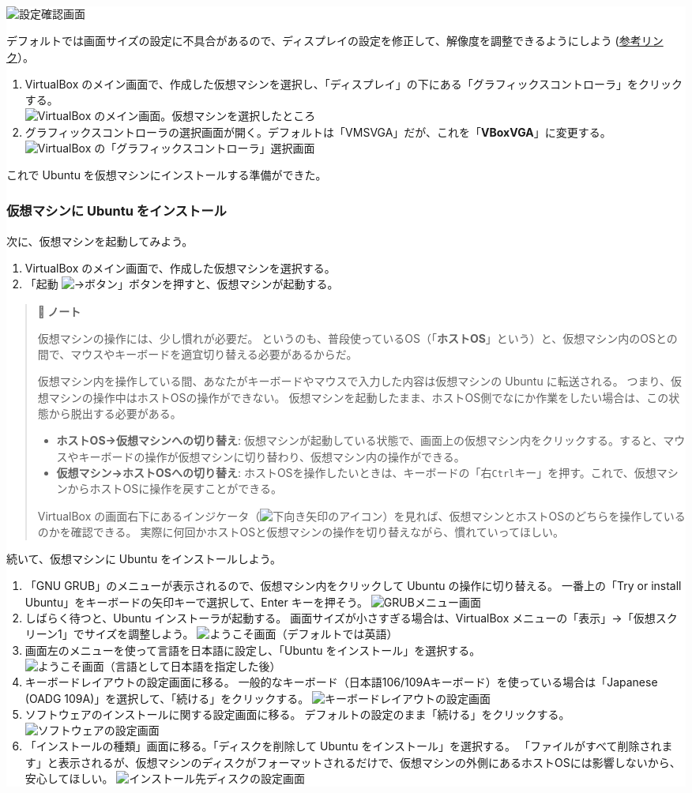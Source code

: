 ![設定確認画面](/images/lmle/2-installation/vb_new_summary.png)

デフォルトでは画面サイズの設定に不具合があるので、ディスプレイの設定を修正して、解像度を調整できるようにしよう ([参考リンク](https://superuser.com/a/1591205)）。

1. VirtualBox のメイン画面で、作成した仮想マシンを選択し、「ディスプレイ」の下にある「グラフィックスコントローラ」をクリックする。  
![VirtualBox のメイン画面。仮想マシンを選択したところ](/images/lmle/2-installation/vb_main_graphics.png)
1. グラフィックスコントローラの選択画面が開く。デフォルトは「VMSVGA」だが、これを「**VBoxVGA**」に変更する。  
![VirtualBox の「グラフィックスコントローラ」選択画面](/images/lmle/2-installation/vb_graphics_popup.png)

これで Ubuntu を仮想マシンにインストールする準備ができた。

### 仮想マシンに Ubuntu をインストール

次に、仮想マシンを起動してみよう。

1. VirtualBox のメイン画面で、作成した仮想マシンを選択する。
1. 「起動 ![→ボタン](/images/lmle/2-installation/vb_start.png)」ボタンを押すと、仮想マシンが起動する。 

> **📔 ノート**
>
> 仮想マシンの操作には、少し慣れが必要だ。
> というのも、普段使っているOS（「**ホストOS**」という）と、仮想マシン内のOSとの間で、マウスやキーボードを適宜切り替える必要があるからだ。
> 
> 仮想マシン内を操作している間、あなたがキーボードやマウスで入力した内容は仮想マシンの Ubuntu に転送される。
> つまり、仮想マシンの操作中はホストOSの操作ができない。
> 仮想マシンを起動したまま、ホストOS側でなにか作業をしたい場合は、この状態から脱出する必要がある。
> 
> * **ホストOS→仮想マシンへの切り替え**: 仮想マシンが起動している状態で、画面上の仮想マシン内をクリックする。すると、マウスやキーボードの操作が仮想マシンに切り替わり、仮想マシン内の操作ができる。
> * **仮想マシン→ホストOSへの切り替え**: ホストOSを操作したいときは、キーボードの「右`Ctrl`キー」を押す。これで、仮想マシンからホストOSに操作を戻すことができる。
> 
> VirtualBox の画面右下にあるインジケータ（![下向き矢印のアイコン](/images/lmle/2-installation/vb_input_capture.png)）を見れば、仮想マシンとホストOSのどちらを操作しているのかを確認できる。
> 実際に何回かホストOSと仮想マシンの操作を切り替えながら、慣れていってほしい。

続いて、仮想マシンに Ubuntu をインストールしよう。

1. 「GNU GRUB」のメニューが表示されるので、仮想マシン内をクリックして Ubuntu の操作に切り替える。
一番上の「Try or install Ubuntu」をキーボードの矢印キーで選択して、Enter キーを押そう。
![GRUBメニュー画面](/images/lmle/2-installation/grub.png)
1. しばらく待つと、Ubuntu インストーラが起動する。
画面サイズが小さすぎる場合は、VirtualBox メニューの「表示」→「仮想スクリーン1」でサイズを調整しよう。
![ようこそ画面（デフォルトでは英語）](/images/lmle/2-installation/installer_welcome_en.png)
1. 画面左のメニューを使って言語を日本語に設定し、「Ubuntu をインストール」を選択する。
![ようこそ画面（言語として日本語を指定した後）](/images/lmle/2-installation/installer_welcome_ja.png)
1. キーボードレイアウトの設定画面に移る。
一般的なキーボード（日本語106/109Aキーボード）を使っている場合は「Japanese (OADG 109A)」を選択して、「続ける」をクリックする。
![キーボードレイアウトの設定画面](/images/lmle/2-installation/installer_keyboard.png)
1. ソフトウェアのインストールに関する設定画面に移る。
デフォルトの設定のまま「続ける」をクリックする。
![ソフトウェアの設定画面](/images/lmle/2-installation/installer_software.png)
1. 「インストールの種類」画面に移る。「ディスクを削除して Ubuntu をインストール」を選択する。
「ファイルがすべて削除されます」と表示されるが、仮想マシンのディスクがフォーマットされるだけで、仮想マシンの外側にあるホストOSには影響しないから、安心してほしい。
![インストール先ディスクの設定画面](/images/lmle/2-installation/installer_disk.png)
